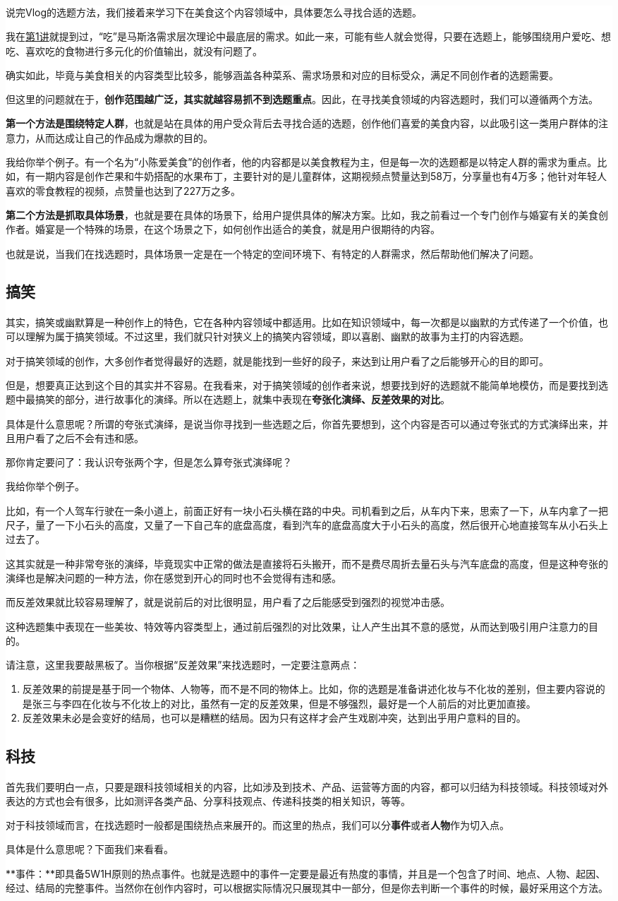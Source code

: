 说完Vlog的选题方法，我们接着来学习下在美食这个内容领域中，具体要怎么寻找合适的选题。

我在[第1讲](https://time.geekbang.org/column/article/347363)就提到过，“吃”是马斯洛需求层次理论中最底层的需求。如此一来，可能有些人就会觉得，只要在选题上，能够围绕用户爱吃、想吃、喜欢吃的食物进行多元化的价值输出，就没有问题了。

确实如此，毕竟与美食相关的内容类型比较多，能够涵盖各种菜系、需求场景和对应的目标受众，满足不同创作者的选题需要。

但这里的问题就在于，**创作范围越广泛，其实就越容易抓不到选题重点**。因此，在寻找美食领域的内容选题时，我们可以遵循两个方法。

**第一个方法是围绕特定人群**，也就是站在具体的用户受众背后去寻找合适的选题，创作他们喜爱的美食内容，以此吸引这一类用户群体的注意力，从而达成让自己的作品成为爆款的目的。

我给你举个例子。有一个名为“小陈爱美食”的创作者，他的内容都是以美食教程为主，但是每一次的选题都是以特定人群的需求为重点。比如，有一期内容是创作芒果和牛奶搭配的水果布丁，主要针对的是儿童群体，这期视频点赞量达到58万，分享量也有4万多；他针对年轻人喜欢的零食教程的视频，点赞量也达到了227万之多。

**第二个方法是抓取具体场景**，也就是要在具体的场景下，给用户提供具体的解决方案。比如，我之前看过一个专门创作与婚宴有关的美食创作者。婚宴是一个特殊的场景，在这个场景之下，如何创作出适合的美食，就是用户很期待的内容。

也就是说，当我们在找选题时，具体场景一定是在一个特定的空间环境下、有特定的人群需求，然后帮助他们解决了问题。

## 搞笑

其实，搞笑或幽默算是一种创作上的特色，它在各种内容领域中都适用。比如在知识领域中，每一次都是以幽默的方式传递了一个价值，也可以理解为属于搞笑领域。不过这里，我们就只针对狭义上的搞笑内容领域，即以喜剧、幽默的故事为主打的内容选题。

对于搞笑领域的创作，大多创作者觉得最好的选题，就是能找到一些好的段子，来达到让用户看了之后能够开心的目的即可。

但是，想要真正达到这个目的其实并不容易。在我看来，对于搞笑领域的创作者来说，想要找到好的选题就不能简单地模仿，而是要找到选题中最搞笑的部分，进行故事化的演绎。所以在选题上，就集中表现在**夸张化演绎、反差效果的对比**。

具体是什么意思呢？所谓的夸张式演绎，是说当你寻找到一些选题之后，你首先要想到，这个内容是否可以通过夸张式的方式演绎出来，并且用户看了之后不会有违和感。

那你肯定要问了：我认识夸张两个字，但是怎么算夸张式演绎呢？

我给你举个例子。

比如，有一个人驾车行驶在一条小道上，前面正好有一块小石头横在路的中央。司机看到之后，从车内下来，思索了一下，从车内拿了一把尺子，量了一下小石头的高度，又量了一下自己车的底盘高度，看到汽车的底盘高度大于小石头的高度，然后很开心地直接驾车从小石头上过去了。

这其实就是一种非常夸张的演绎，毕竟现实中正常的做法是直接将石头搬开，而不是费尽周折去量石头与汽车底盘的高度，但是这种夸张的演绎也是解决问题的一种方法，你在感觉到开心的同时也不会觉得有违和感。

而反差效果就比较容易理解了，就是说前后的对比很明显，用户看了之后能感受到强烈的视觉冲击感。

这种选题集中表现在一些美妆、特效等内容类型上，通过前后强烈的对比效果，让人产生出其不意的感觉，从而达到吸引用户注意力的目的。

请注意，这里我要敲黑板了。当你根据“反差效果”来找选题时，一定要注意两点：

1. 反差效果的前提是基于同一个物体、人物等，而不是不同的物体上。比如，你的选题是准备讲述化妆与不化妆的差别，但主要内容说的是张三与李四在化妆与不化妆上的对比，虽然有一定的反差效果，但是不够强烈，最好是一个人前后的对比更加直接。
2. 反差效果未必是会变好的结局，也可以是糟糕的结局。因为只有这样才会产生戏剧冲突，达到出乎用户意料的目的。

## 科技

首先我们要明白一点，只要是跟科技领域相关的内容，比如涉及到技术、产品、运营等方面的内容，都可以归结为科技领域。科技领域对外表达的方式也会有很多，比如测评各类产品、分享科技观点、传递科技类的相关知识，等等。

对于科技领域而言，在找选题时一般都是围绕热点来展开的。而这里的热点，我们可以分**事件**或者**人物**作为切入点。

具体是什么意思呢？下面我们来看看。

**事件：**即具备5W1H原则的热点事件。也就是选题中的事件一定要是最近有热度的事情，并且是一个包含了时间、地点、人物、起因、经过、结局的完整事件。当然你在创作内容时，可以根据实际情况只展现其中一部分，但是你去判断一个事件的时候，最好采用这个方法。
